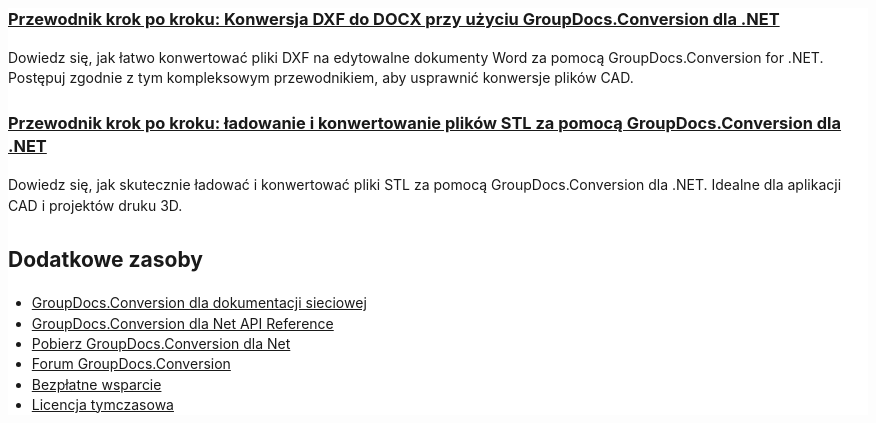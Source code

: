 ### [Przewodnik krok po kroku: Konwersja DXF do DOCX przy użyciu GroupDocs.Conversion dla .NET](./convert-dxf-to-docx-groupdocs-dotnet/)
Dowiedz się, jak łatwo konwertować pliki DXF na edytowalne dokumenty Word za pomocą GroupDocs.Conversion for .NET. Postępuj zgodnie z tym kompleksowym przewodnikiem, aby usprawnić konwersje plików CAD.

### [Przewodnik krok po kroku: ładowanie i konwertowanie plików STL za pomocą GroupDocs.Conversion dla .NET](./step-by-step-guide-load-stl-files-net/)
Dowiedz się, jak skutecznie ładować i konwertować pliki STL za pomocą GroupDocs.Conversion dla .NET. Idealne dla aplikacji CAD i projektów druku 3D.

## Dodatkowe zasoby

- [GroupDocs.Conversion dla dokumentacji sieciowej](https://docs.groupdocs.com/conversion/net/)
- [GroupDocs.Conversion dla Net API Reference](https://reference.groupdocs.com/conversion/net/)
- [Pobierz GroupDocs.Conversion dla Net](https://releases.groupdocs.com/conversion/net/)
- [Forum GroupDocs.Conversion](https://forum.groupdocs.com/c/conversion)
- [Bezpłatne wsparcie](https://forum.groupdocs.com/)
- [Licencja tymczasowa](https://purchase.groupdocs.com/temporary-license/)
